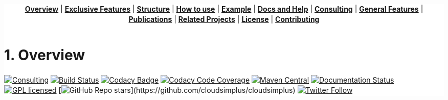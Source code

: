 <a id="top"></a>

<p align="center">
<b><a href="#overview">Overview</a></b>
|
<b><a href="#exclusive-features">Exclusive Features</a></b>
|
<b><a href="#structure">Structure</a></b>
|
<b><a href="#usage">How to use</a></b>
|
<b><a href="#example">Example</a></b>
|
<b><a href="#docs-help">Docs and Help</a></b>
|
<b><a href="#consulting">Consulting</a></b>
|
<b><a href="#general-features">General Features</a></b>
|
<b><a href="#publications">Publications</a></b>
|
<b><a href="#projects">Related Projects</a></b>
|
<b><a href="#license">License</a></b>
|
<b><a href="#contributing">Contributing</a></b>
</p>

<a id="overview"></a>

# 1. Overview

[![Consulting](https://img.shields.io/badge/Consulting-Click%20here-brightgreen)](#consulting) [![Build Status](https://github.com/cloudsimplus/cloudsimplus/actions/workflows/build.yml/badge.svg)](https://github.com/cloudsimplus/cloudsimplus/actions/workflows/build.yml) [![Codacy Badge](https://app.codacy.com/project/badge/Grade/9aaa4b031c1d4143bdd39c4eedf49562)](https://www.codacy.com/gh/cloudsimplus/cloudsimplus/dashboard?utm_source=github.com&amp;utm_medium=referral&amp;utm_content=cloudsimplus/cloudsimplus&amp;utm_campaign=Badge_Grade) [![Codacy Code Coverage](https://app.codacy.com/project/badge/Coverage/9aaa4b031c1d4143bdd39c4eedf49562)](https://www.codacy.com/gh/manoelcampos/cloudsimplus/dashboard?utm_source=github.com&utm_medium=referral&utm_content=manoelcampos/cloudsimplus&utm_campaign=Badge_Coverage) [![Maven Central](https://img.shields.io/maven-central/v/org.cloudsimplus/cloudsimplus.svg?label=Maven%20Central)](https://search.maven.org/search?q=g:%22org.cloudsimplus%22%20AND%20a:%22cloudsimplus%22) [![Documentation Status](https://readthedocs.org/projects/cloudsimplus/badge/?version=latest)](http://cloudsimplus.rtfd.io/en/latest/?badge=latest) [![GPL licensed](https://img.shields.io/badge/license-GPL-blue.svg)](http://www.gnu.org/licenses/gpl-3.0) [![GitHub Repo stars](https://img.shields.io/github/stars/cloudsimplus/cloudsimplus?label=Contribute.%20Star%20it.)](https://github.com/cloudsimplus/cloudsimplus) [![Twitter Follow](https://img.shields.io/twitter/follow/cloudsimplus?style=social)](http://twitter.com/cloudsimplus)
